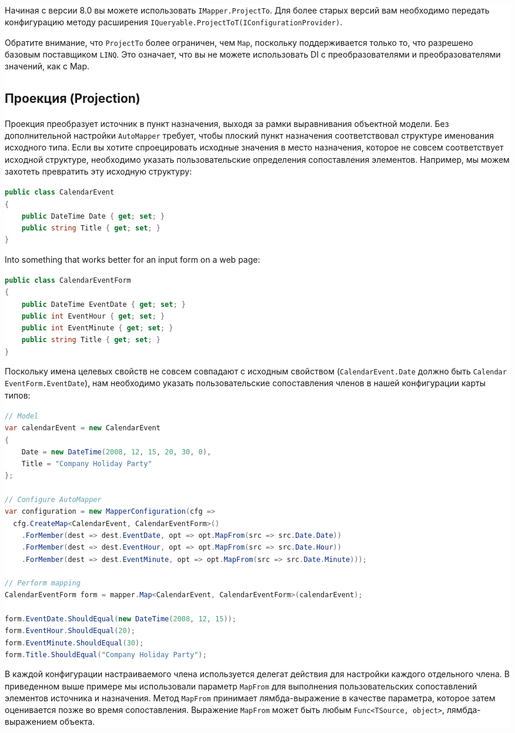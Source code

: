 Начиная с версии 8.0 вы можете использовать ``IMapper.ProjectTo``. Для более старых версий вам необходимо передать конфигурацию методу расширения ``IQueryable.ProjectToT(IConfigurationProvider)``.

Обратите внимание, что ``ProjectTo`` более ограничен, чем ``Map``, поскольку поддерживается только то, что разрешено базовым поставщиком ``LINQ``. Это означает, что вы не можете использовать DI с преобразователями и преобразователями значений, как с Map.

## Проекция (Projection)
Проекция преобразует источник в пункт назначения, выходя за рамки выравнивания объектной модели. Без дополнительной настройки ``AutoMapper`` требует, чтобы плоский пункт назначения соответствовал структуре именования исходного типа. Если вы хотите спроецировать исходные значения в место назначения, которое не совсем соответствует исходной структуре, необходимо указать пользовательские определения сопоставления элементов. Например, мы можем захотеть превратить эту исходную структуру:
```c#
public class CalendarEvent
{
	public DateTime Date { get; set; }
	public string Title { get; set; }
}
```
Into something that works better for an input form on a web page:
```c#
public class CalendarEventForm
{
	public DateTime EventDate { get; set; }
	public int EventHour { get; set; }
	public int EventMinute { get; set; }
	public string Title { get; set; }
}
```
Поскольку имена целевых свойств не совсем совпадают с исходным свойством (``CalendarEvent.Date`` должно быть ``CalendarEventForm.EventDate``), нам необходимо указать пользовательские сопоставления членов в нашей конфигурации карты типов:
```C#
// Model
var calendarEvent = new CalendarEvent
{
	Date = new DateTime(2008, 12, 15, 20, 30, 0),
	Title = "Company Holiday Party"
};

// Configure AutoMapper
var configuration = new MapperConfiguration(cfg =>
  cfg.CreateMap<CalendarEvent, CalendarEventForm>()
	.ForMember(dest => dest.EventDate, opt => opt.MapFrom(src => src.Date.Date))
	.ForMember(dest => dest.EventHour, opt => opt.MapFrom(src => src.Date.Hour))
	.ForMember(dest => dest.EventMinute, opt => opt.MapFrom(src => src.Date.Minute)));

// Perform mapping
CalendarEventForm form = mapper.Map<CalendarEvent, CalendarEventForm>(calendarEvent);

form.EventDate.ShouldEqual(new DateTime(2008, 12, 15));
form.EventHour.ShouldEqual(20);
form.EventMinute.ShouldEqual(30);
form.Title.ShouldEqual("Company Holiday Party");
```
В каждой конфигурации настраиваемого члена используется делегат действия для настройки каждого отдельного члена. В приведенном выше примере мы использовали параметр ``MapFrom`` для выполнения пользовательских сопоставлений элементов источника и назначения. Метод ``MapFrom`` принимает лямбда-выражение в качестве параметра, которое затем оценивается позже во время сопоставления. Выражение ``MapFrom`` может быть любым ``Func<TSource, object>``, лямбда-выражением объекта.
